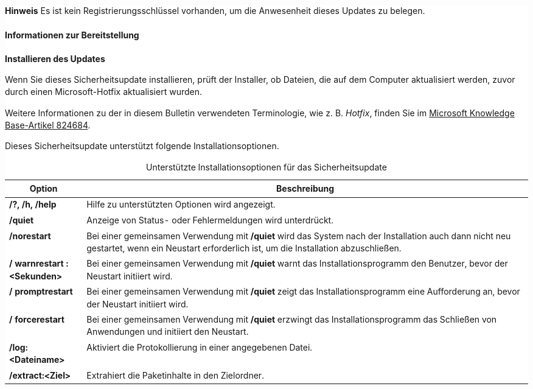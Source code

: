 <td><strong>Hinweis</strong> Es ist kein Registrierungsschlüssel vorhanden, um die Anwesenheit dieses Updates zu belegen.</td>
</tr>
</tbody>
</table>

  

#### Informationen zur Bereitstellung

**Installieren des Updates**

Wenn Sie dieses Sicherheitsupdate installieren, prüft der Installer, ob Dateien, die auf dem Computer aktualisiert werden, zuvor durch einen Microsoft-Hotfix aktualisiert wurden.

Weitere Informationen zu der in diesem Bulletin verwendeten Terminologie, wie z. B. *Hotfix*, finden Sie im [Microsoft Knowledge Base-Artikel 824684](http://support.microsoft.com/kb/824684/de).

Dieses Sicherheitsupdate unterstützt folgende Installationsoptionen.

<table>
<caption>Unterstützte Installationsoptionen für das Sicherheitsupdate</caption>
<thead>
<tr class="header">
<th>Option</th>
<th>Beschreibung</th>
</tr>
</thead>
<tbody>
<tr class="odd">
<td><strong>/?, /h,</strong> <strong>/help</strong></td>
<td>Hilfe zu unterstützten Optionen wird angezeigt.</td>
</tr>
<tr class="even">
<td><strong>/quiet</strong></td>
<td>Anzeige von Status- oder Fehlermeldungen wird unterdrückt.</td>
</tr>
<tr class="odd">
<td><strong>/norestart</strong></td>
<td>Bei einer gemeinsamen Verwendung mit <strong>/quiet</strong> wird das System nach der Installation auch dann nicht neu gestartet, wenn ein Neustart erforderlich ist, um die Installation abzuschließen.</td>
</tr>
<tr class="even">
<td><strong>/</strong> <strong>warnrestart</strong> <strong>:&lt;Sekunden&gt;</strong></td>
<td>Bei einer gemeinsamen Verwendung mit <strong>/quiet</strong> warnt das Installationsprogramm den Benutzer, bevor der Neustart initiiert wird.</td>
</tr>
<tr class="odd">
<td><strong>/</strong> <strong>promptrestart</strong></td>
<td>Bei einer gemeinsamen Verwendung mit <strong>/quiet</strong> zeigt das Installationsprogramm eine Aufforderung an, bevor der Neustart initiiert wird.</td>
</tr>
<tr class="even">
<td><strong>/</strong> <strong>forcerestart</strong></td>
<td>Bei einer gemeinsamen Verwendung mit <strong>/quiet</strong> erzwingt das Installationsprogramm das Schließen von Anwendungen und initiiert den Neustart.</td>
</tr>
<tr class="odd">
<td><strong>/log:&lt;Dateiname&gt;</strong></td>
<td>Aktiviert die Protokollierung in einer angegebenen Datei.</td>
</tr>
<tr class="even">
<td><strong>/extract:&lt;Ziel&gt;</strong></td>
<td>Extrahiert die Paketinhalte in den Zielordner.</td>
</tr>
<tr class="odd">